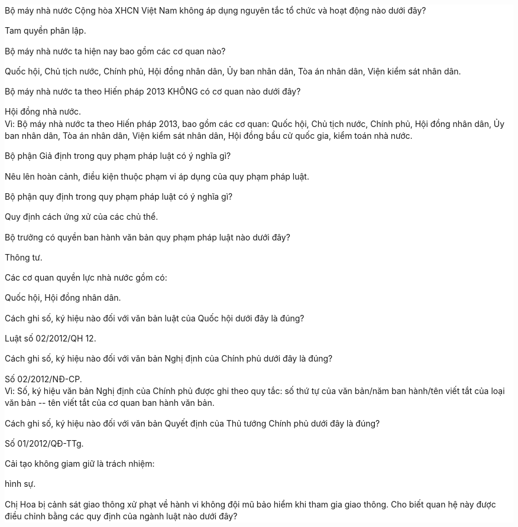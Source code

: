 Bộ máy nhà nước Cộng hòa XHCN Việt Nam không áp dụng nguyên tắc tổ chức
và hoạt động nào dưới đây?

Tam quyền phân lập.

Bộ máy nhà nước ta hiện nay bao gồm các cơ quan nào?

Quốc hội, Chủ tịch nước, Chính phủ, Hội đồng nhân dân, Ủy ban nhân dân,
Tòa án nhân dân, Viện kiểm sát nhân dân.

Bộ máy nhà nước ta theo Hiến pháp 2013 KHÔNG có cơ quan nào dưới đây?

Hội đồng nhà nước.\
Vì: Bộ máy nhà nước ta theo Hiến pháp 2013, bao gồm các cơ quan: Quốc
hội, Chủ tịch nước, Chính phủ, Hội đồng nhân dân, Ủy ban nhân dân, Tòa
án nhân dân, Viện kiểm sát nhân dân, Hội đồng bầu cử quốc gia, kiểm toán
nhà nước.

Bộ phận Giả định trong quy phạm pháp luật có ý nghĩa gì?

Nêu lên hoàn cảnh, điều kiện thuộc phạm vi áp dụng của quy phạm pháp
luật.

Bộ phận quy định trong quy phạm pháp luật có ý nghĩa gì?

Quy định cách ứng xử của các chủ thể.

Bộ trưởng có quyền ban hành văn bản quy phạm pháp luật nào dưới đây?

Thông tư.

Các cơ quan quyền lực nhà nước gồm có:

Quốc hội, Hội đồng nhân dân.

Cách ghi số, ký hiệu nào đối với văn bản luật của Quốc hội dưới đây là
đúng?

Luật số 02/2012/QH 12.

Cách ghi số, ký hiệu nào đối với văn bản Nghị định của Chính phủ dưới
đây là đúng?

Số 02/2012/NĐ-CP.\
Vì: Số, ký hiệu văn bản Nghị định của Chính phủ được ghi theo quy tắc:
số thứ tự của văn bản/năm ban hành/tên viết tắt của loại văn bản -- tên
viết tắt của cơ quan ban hành văn bản.

Cách ghi số, ký hiệu nào đối với văn bản Quyết định của Thủ tướng Chính
phủ dưới đây là đúng?

Số 01/2012/QĐ-TTg.

Cải tạo không giam giữ là trách nhiệm:

hình sự.

Chị Hoa bị cảnh sát giao thông xử phạt về hành vi không đội mũ bảo hiểm
khi tham gia giao thông. Cho biết quan hệ này được điều chỉnh bằng các
quy định của ngành luật nào dưới đây?
